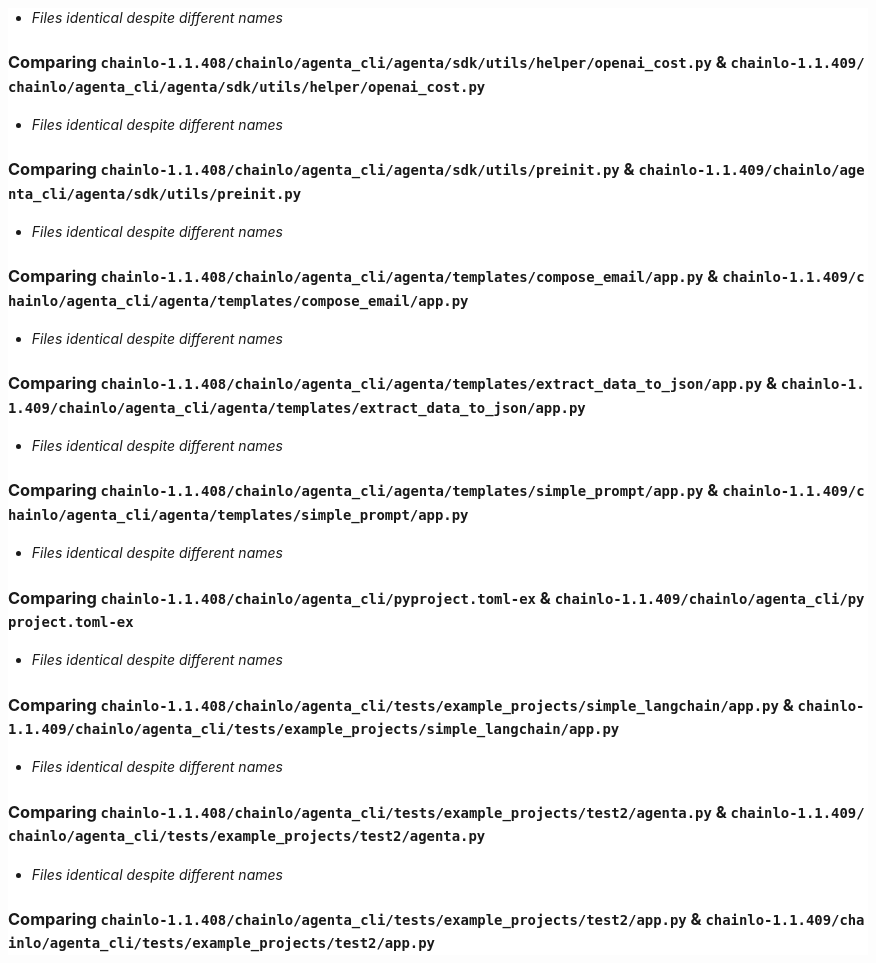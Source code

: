  * *Files identical despite different names*

### Comparing `chainlo-1.1.408/chainlo/agenta_cli/agenta/sdk/utils/helper/openai_cost.py` & `chainlo-1.1.409/chainlo/agenta_cli/agenta/sdk/utils/helper/openai_cost.py`

 * *Files identical despite different names*

### Comparing `chainlo-1.1.408/chainlo/agenta_cli/agenta/sdk/utils/preinit.py` & `chainlo-1.1.409/chainlo/agenta_cli/agenta/sdk/utils/preinit.py`

 * *Files identical despite different names*

### Comparing `chainlo-1.1.408/chainlo/agenta_cli/agenta/templates/compose_email/app.py` & `chainlo-1.1.409/chainlo/agenta_cli/agenta/templates/compose_email/app.py`

 * *Files identical despite different names*

### Comparing `chainlo-1.1.408/chainlo/agenta_cli/agenta/templates/extract_data_to_json/app.py` & `chainlo-1.1.409/chainlo/agenta_cli/agenta/templates/extract_data_to_json/app.py`

 * *Files identical despite different names*

### Comparing `chainlo-1.1.408/chainlo/agenta_cli/agenta/templates/simple_prompt/app.py` & `chainlo-1.1.409/chainlo/agenta_cli/agenta/templates/simple_prompt/app.py`

 * *Files identical despite different names*

### Comparing `chainlo-1.1.408/chainlo/agenta_cli/pyproject.toml-ex` & `chainlo-1.1.409/chainlo/agenta_cli/pyproject.toml-ex`

 * *Files identical despite different names*

### Comparing `chainlo-1.1.408/chainlo/agenta_cli/tests/example_projects/simple_langchain/app.py` & `chainlo-1.1.409/chainlo/agenta_cli/tests/example_projects/simple_langchain/app.py`

 * *Files identical despite different names*

### Comparing `chainlo-1.1.408/chainlo/agenta_cli/tests/example_projects/test2/agenta.py` & `chainlo-1.1.409/chainlo/agenta_cli/tests/example_projects/test2/agenta.py`

 * *Files identical despite different names*

### Comparing `chainlo-1.1.408/chainlo/agenta_cli/tests/example_projects/test2/app.py` & `chainlo-1.1.409/chainlo/agenta_cli/tests/example_projects/test2/app.py`
